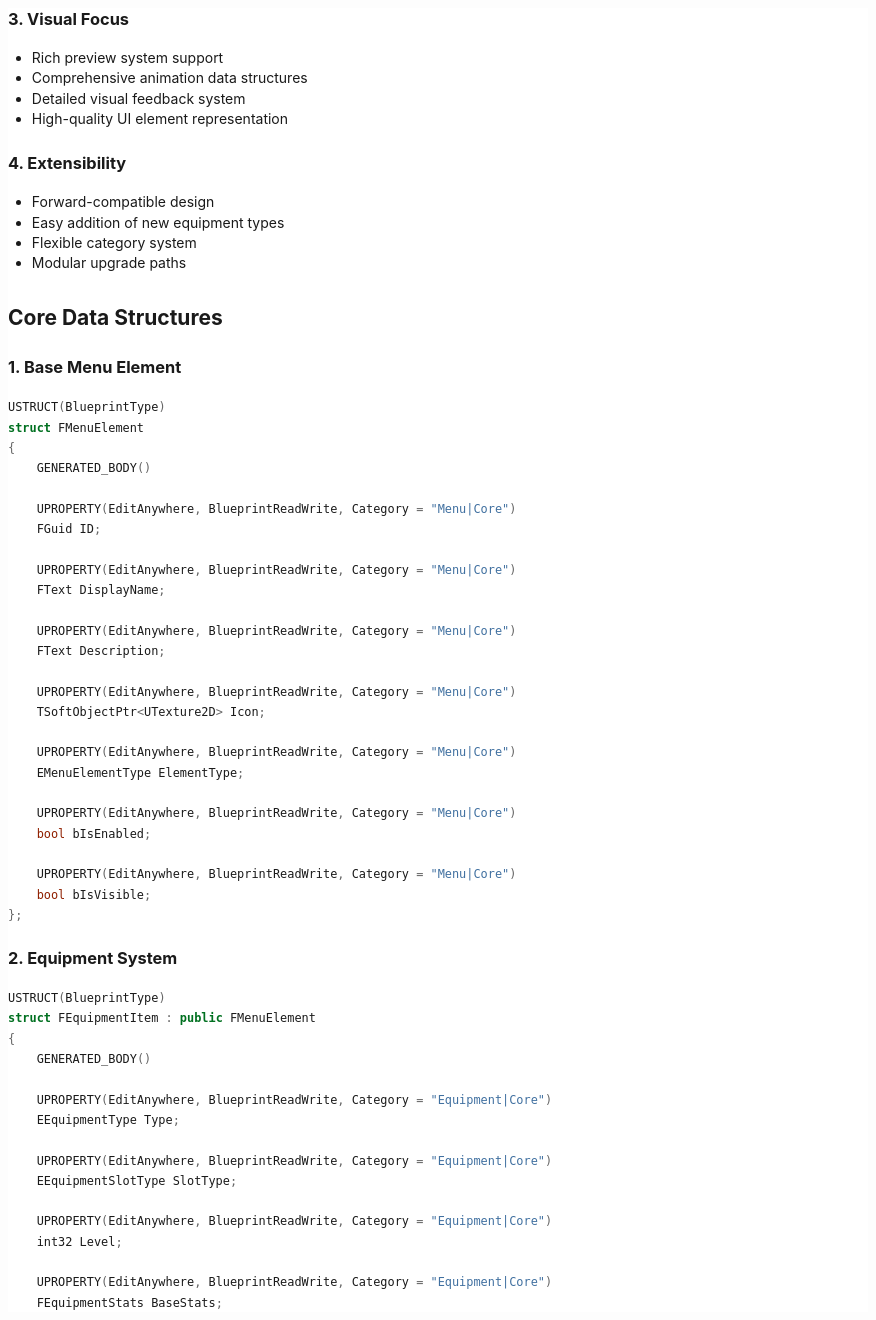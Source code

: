 ### 3. Visual Focus
- Rich preview system support
- Comprehensive animation data structures
- Detailed visual feedback system
- High-quality UI element representation

### 4. Extensibility
- Forward-compatible design
- Easy addition of new equipment types
- Flexible category system
- Modular upgrade paths

## Core Data Structures

### 1. Base Menu Element
```cpp
USTRUCT(BlueprintType)
struct FMenuElement
{
    GENERATED_BODY()
    
    UPROPERTY(EditAnywhere, BlueprintReadWrite, Category = "Menu|Core")
    FGuid ID;
    
    UPROPERTY(EditAnywhere, BlueprintReadWrite, Category = "Menu|Core")
    FText DisplayName;
    
    UPROPERTY(EditAnywhere, BlueprintReadWrite, Category = "Menu|Core")
    FText Description;
    
    UPROPERTY(EditAnywhere, BlueprintReadWrite, Category = "Menu|Core")
    TSoftObjectPtr<UTexture2D> Icon;
    
    UPROPERTY(EditAnywhere, BlueprintReadWrite, Category = "Menu|Core")
    EMenuElementType ElementType;
    
    UPROPERTY(EditAnywhere, BlueprintReadWrite, Category = "Menu|Core")
    bool bIsEnabled;
    
    UPROPERTY(EditAnywhere, BlueprintReadWrite, Category = "Menu|Core")
    bool bIsVisible;
};
```

### 2. Equipment System
```cpp
USTRUCT(BlueprintType)
struct FEquipmentItem : public FMenuElement
{
    GENERATED_BODY()
    
    UPROPERTY(EditAnywhere, BlueprintReadWrite, Category = "Equipment|Core")
    EEquipmentType Type;
    
    UPROPERTY(EditAnywhere, BlueprintReadWrite, Category = "Equipment|Core")
    EEquipmentSlotType SlotType;
    
    UPROPERTY(EditAnywhere, BlueprintReadWrite, Category = "Equipment|Core")
    int32 Level;
    
    UPROPERTY(EditAnywhere, BlueprintReadWrite, Category = "Equipment|Core")
    FEquipmentStats BaseStats;
```